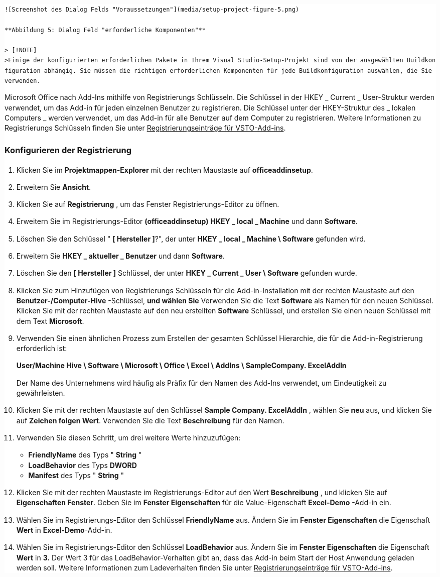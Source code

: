     ![Screenshot des Dialog Felds "Voraussetzungen"](media/setup-project-figure-5.png)

    **Abbildung 5: Dialog Feld "erforderliche Komponenten"**

    > [!NOTE]
    >Einige der konfigurierten erforderlichen Pakete in Ihrem Visual Studio-Setup-Projekt sind von der ausgewählten Buildkonfiguration abhängig. Sie müssen die richtigen erforderlichen Komponenten für jede Buildkonfiguration auswählen, die Sie verwenden.

Microsoft Office nach Add-Ins mithilfe von Registrierungs Schlüsseln. Die Schlüssel in der HKEY \_ Current \_ User-Struktur werden verwendet, um das Add-in für jeden einzelnen Benutzer zu registrieren. Die Schlüssel unter der HKEY-Struktur des \_ lokalen Computers \_ werden verwendet, um das Add-in für alle Benutzer auf dem Computer zu registrieren. Weitere Informationen zu Registrierungs Schlüsseln finden Sie unter [Registrierungseinträge für VSTO-Add-ins](registry-entries-for-vsto-add-ins.md).

### <a name="to-configure-the-registry"></a>Konfigurieren der Registrierung

1. Klicken Sie im **Projektmappen-Explorer** mit der rechten Maustaste auf **officeaddinsetup**.
2. Erweitern Sie **Ansicht**.
3. Klicken Sie auf **Registrierung** , um das Fenster Registrierungs-Editor zu öffnen.
4. Erweitern Sie im Registrierungs-Editor **(officeaddinsetup)** **HKEY \_ local \_ Machine** und dann **Software**.
5. Löschen Sie den Schlüssel " **\[ Hersteller \]**?", der unter **HKEY \_ local \_ Machine \\ Software** gefunden wird.
6. Erweitern Sie **HKEY \_ aktueller \_ Benutzer** und dann **Software**.
7. Löschen Sie den **\[ Hersteller \]** Schlüssel, der unter **HKEY \_ Current \_ User \\ Software** gefunden wurde.
8. Klicken Sie zum Hinzufügen von Registrierungs Schlüsseln für die Add-in-Installation mit der rechten Maustaste auf den **Benutzer-/Computer-Hive** -Schlüssel, **und wählen Sie** Verwenden Sie die Text **Software** als Namen für den neuen Schlüssel. Klicken Sie mit der rechten Maustaste auf den neu erstellten **Software** Schlüssel, und erstellen Sie einen neuen Schlüssel mit dem Text **Microsoft**.
9. Verwenden Sie einen ähnlichen Prozess zum Erstellen der gesamten Schlüssel Hierarchie, die für die Add-in-Registrierung erforderlich ist:

    **User/Machine Hive \\ Software \\ Microsoft \\ Office \\ Excel \\ AddIns \\ SampleCompany. ExcelAddIn**

    Der Name des Unternehmens wird häufig als Präfix für den Namen des Add-Ins verwendet, um Eindeutigkeit zu gewährleisten.

10. Klicken Sie mit der rechten Maustaste auf den Schlüssel **Sample Company. ExcelAddIn** , wählen Sie **neu** aus, und klicken Sie auf **Zeichen folgen Wert**. Verwenden Sie die Text **Beschreibung** für den Namen.
11. Verwenden Sie diesen Schritt, um drei weitere Werte hinzuzufügen:
    - **FriendlyName** des Typs " **String** "
    - **LoadBehavior** des Typs **DWORD**
    - **Manifest** des Typs " **String** "

12. Klicken Sie mit der rechten Maustaste im Registrierungs-Editor auf den Wert **Beschreibung** , und klicken Sie auf **Eigenschaften Fenster**. Geben Sie im **Fenster Eigenschaften** für die Value-Eigenschaft **Excel-Demo** -Add-in ein.
13. Wählen Sie im Registrierungs-Editor den Schlüssel **FriendlyName** aus. Ändern Sie im **Fenster Eigenschaften** die Eigenschaft **Wert** in **Excel-Demo**-Add-in.
14. Wählen Sie im Registrierungs-Editor den Schlüssel **LoadBehavior** aus. Ändern Sie im **Fenster Eigenschaften** die Eigenschaft **Wert** in **3.** Der Wert 3 für das LoadBehavior-Verhalten gibt an, dass das Add-in beim Start der Host Anwendung geladen werden soll. Weitere Informationen zum Ladeverhalten finden Sie unter [Registrierungseinträge für VSTO-Add-ins](registry-entries-for-vsto-add-ins.md).
